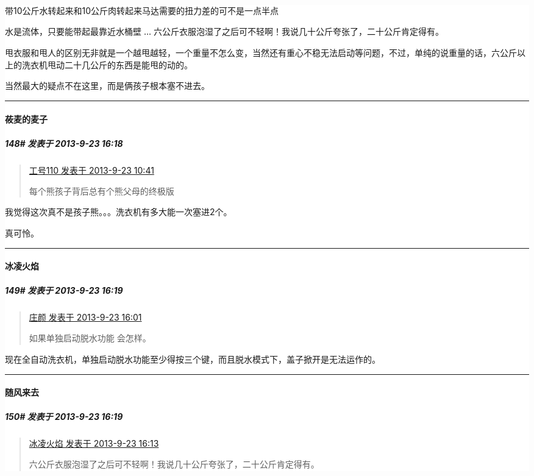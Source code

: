带10公斤水转起来和10公斤肉转起来马达需要的扭力差的可不是一点半点


水是流体，只要能带起最靠近水桶壁 ...</blockquote>
六公斤衣服泡湿了之后可不轻啊！我说几十公斤夸张了，二十公斤肯定得有。

甩衣服和甩人的区别无非就是一个越甩越轻，一个重量不怎么变，当然还有重心不稳无法启动等问题，不过，单纯的说重量的话，六公斤以上的洗衣机甩动二十几公斤的东西是能甩的动的。

当然最大的疑点不在这里，而是俩孩子根本塞不进去。







-----

####  莜麦的麦子  
##### 148#       发表于 2013-9-23 16:18



<blockquote><a href="httphttps://bbs.saraba1st.com/2b/forum.php?mod=redirect&amp;goto=findpost&amp;pid=23106640&amp;ptid=956949" target="_blank">工号110 发表于 2013-9-23 10:41</a>

每个熊孩子背后总有个熊父母的终极版</blockquote>
我觉得这次真不是孩子熊。。。洗衣机有多大能一次塞进2个。

真可怜。







-----

####  冰凌火焰  
##### 149#       发表于 2013-9-23 16:19



<blockquote><a href="httphttps://bbs.saraba1st.com/2b/forum.php?mod=redirect&amp;goto=findpost&amp;pid=23109549&amp;ptid=956949" target="_blank">庄颜 发表于 2013-9-23 16:01</a>

如果单独启动脱水功能 会怎样。</blockquote>
现在全自动洗衣机，单独启动脱水功能至少得按三个键，而且脱水模式下，盖子掀开是无法运作的。







-----

####  随风来去  
##### 150#       发表于 2013-9-23 16:19



<blockquote><a href="httphttps://bbs.saraba1st.com/2b/forum.php?mod=redirect&amp;goto=findpost&amp;pid=23109669&amp;ptid=956949" target="_blank">冰凌火焰 发表于 2013-9-23 16:13</a>

六公斤衣服泡湿了之后可不轻啊！我说几十公斤夸张了，二十公斤肯定得有。
